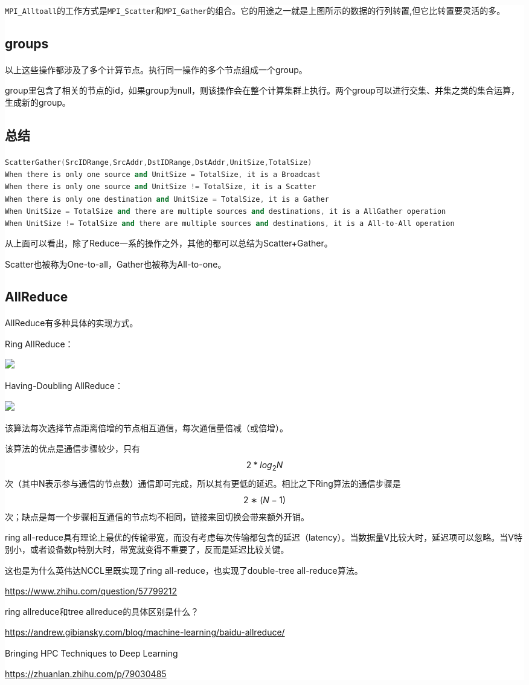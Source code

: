 `MPI_Alltoall`的工作方式是`MPI_Scatter`和`MPI_Gather`的组合。它的用途之一就是上图所示的数据的行列转置,但它比转置要灵活的多。

## groups

以上这些操作都涉及了多个计算节点。执行同一操作的多个节点组成一个group。

group里包含了相关的节点的id，如果group为null，则该操作会在整个计算集群上执行。两个group可以进行交集、并集之类的集合运算，生成新的group。

## 总结

```cpp
ScatterGather(SrcIDRange,SrcAddr,DstIDRange,DstAddr,UnitSize,TotalSize)
When there is only one source and UnitSize = TotalSize, it is a Broadcast
When there is only one source and UnitSize != TotalSize, it is a Scatter
When there is only one destination and UnitSize = TotalSize, it is a Gather
When UnitSize = TotalSize and there are multiple sources and destinations, it is a AllGather operation
When UnitSize != TotalSize and there are multiple sources and destinations, it is a All-to-All operation
```

从上面可以看出，除了Reduce一系的操作之外，其他的都可以总结为Scatter+Gather。

Scatter也被称为One-to-all，Gather也被称为All-to-one。

## AllReduce

AllReduce有多种具体的实现方式。

Ring AllReduce：

![](/images/img4/Ring_AllReduce.jpg)

Having-Doubling AllReduce：

![](/images/img4/Having-Doubling_AllReduce.jpg)

该算法每次选择节点距离倍增的节点相互通信，每次通信量倍减（或倍增）。

该算法的优点是通信步骤较少，只有$$2 * log_2N$$次（其中N表示参与通信的节点数）通信即可完成，所以其有更低的延迟。相比之下Ring算法的通信步骤是$$2 ∗ (N−1)$$次；缺点是每一个步骤相互通信的节点均不相同，链接来回切换会带来额外开销。

ring all-reduce具有理论上最优的传输带宽，而没有考虑每次传输都包含的延迟（latency）。当数据量V比较大时，延迟项可以忽略。当V特别小，或者设备数p特别大时，带宽就变得不重要了，反而是延迟比较关键。

这也是为什么英伟达NCCL里既实现了ring all-reduce，也实现了double-tree all-reduce算法。

https://www.zhihu.com/question/57799212

ring allreduce和tree allreduce的具体区别是什么？

https://andrew.gibiansky.com/blog/machine-learning/baidu-allreduce/

Bringing HPC Techniques to Deep Learning

https://zhuanlan.zhihu.com/p/79030485
